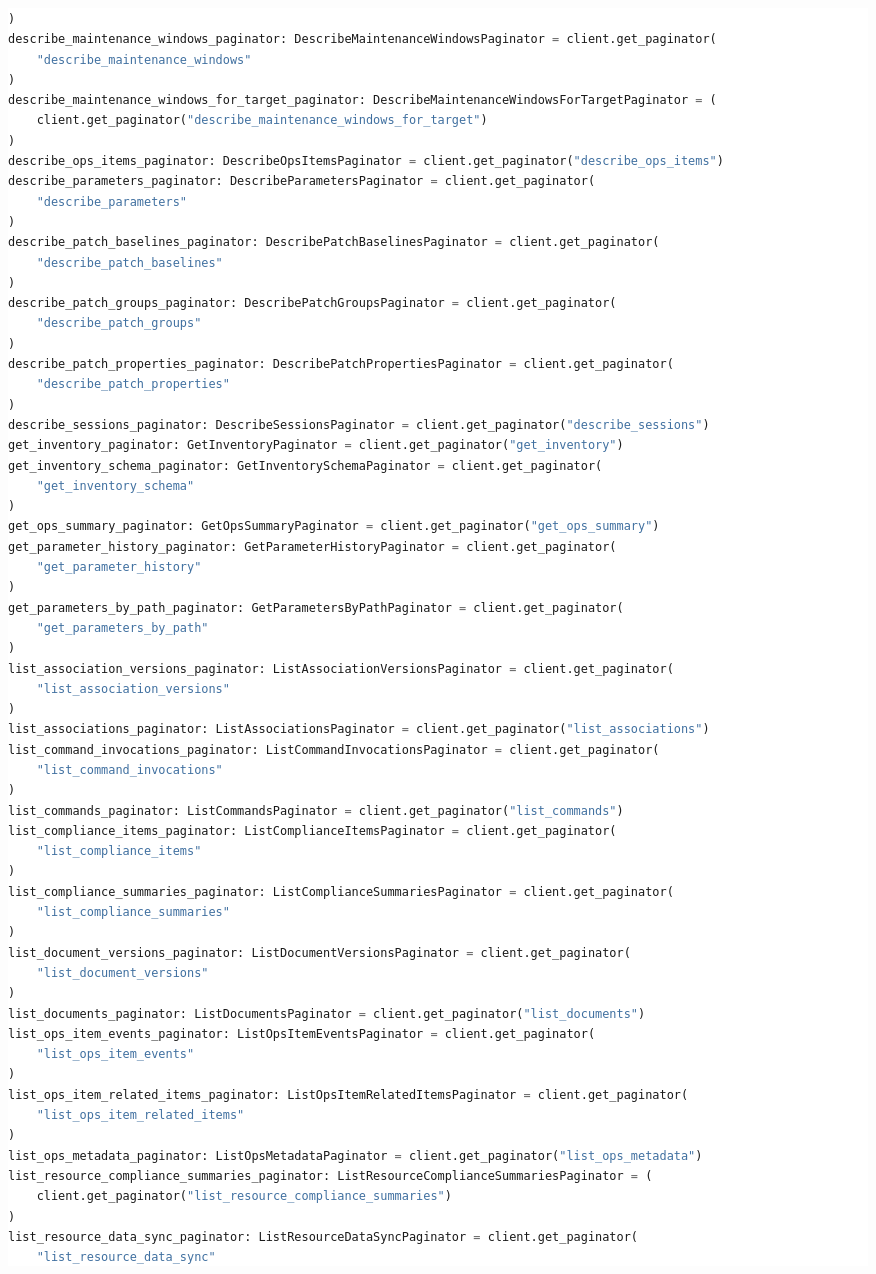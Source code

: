 ```python
)
describe_maintenance_windows_paginator: DescribeMaintenanceWindowsPaginator = client.get_paginator(
    "describe_maintenance_windows"
)
describe_maintenance_windows_for_target_paginator: DescribeMaintenanceWindowsForTargetPaginator = (
    client.get_paginator("describe_maintenance_windows_for_target")
)
describe_ops_items_paginator: DescribeOpsItemsPaginator = client.get_paginator("describe_ops_items")
describe_parameters_paginator: DescribeParametersPaginator = client.get_paginator(
    "describe_parameters"
)
describe_patch_baselines_paginator: DescribePatchBaselinesPaginator = client.get_paginator(
    "describe_patch_baselines"
)
describe_patch_groups_paginator: DescribePatchGroupsPaginator = client.get_paginator(
    "describe_patch_groups"
)
describe_patch_properties_paginator: DescribePatchPropertiesPaginator = client.get_paginator(
    "describe_patch_properties"
)
describe_sessions_paginator: DescribeSessionsPaginator = client.get_paginator("describe_sessions")
get_inventory_paginator: GetInventoryPaginator = client.get_paginator("get_inventory")
get_inventory_schema_paginator: GetInventorySchemaPaginator = client.get_paginator(
    "get_inventory_schema"
)
get_ops_summary_paginator: GetOpsSummaryPaginator = client.get_paginator("get_ops_summary")
get_parameter_history_paginator: GetParameterHistoryPaginator = client.get_paginator(
    "get_parameter_history"
)
get_parameters_by_path_paginator: GetParametersByPathPaginator = client.get_paginator(
    "get_parameters_by_path"
)
list_association_versions_paginator: ListAssociationVersionsPaginator = client.get_paginator(
    "list_association_versions"
)
list_associations_paginator: ListAssociationsPaginator = client.get_paginator("list_associations")
list_command_invocations_paginator: ListCommandInvocationsPaginator = client.get_paginator(
    "list_command_invocations"
)
list_commands_paginator: ListCommandsPaginator = client.get_paginator("list_commands")
list_compliance_items_paginator: ListComplianceItemsPaginator = client.get_paginator(
    "list_compliance_items"
)
list_compliance_summaries_paginator: ListComplianceSummariesPaginator = client.get_paginator(
    "list_compliance_summaries"
)
list_document_versions_paginator: ListDocumentVersionsPaginator = client.get_paginator(
    "list_document_versions"
)
list_documents_paginator: ListDocumentsPaginator = client.get_paginator("list_documents")
list_ops_item_events_paginator: ListOpsItemEventsPaginator = client.get_paginator(
    "list_ops_item_events"
)
list_ops_item_related_items_paginator: ListOpsItemRelatedItemsPaginator = client.get_paginator(
    "list_ops_item_related_items"
)
list_ops_metadata_paginator: ListOpsMetadataPaginator = client.get_paginator("list_ops_metadata")
list_resource_compliance_summaries_paginator: ListResourceComplianceSummariesPaginator = (
    client.get_paginator("list_resource_compliance_summaries")
)
list_resource_data_sync_paginator: ListResourceDataSyncPaginator = client.get_paginator(
    "list_resource_data_sync"
```